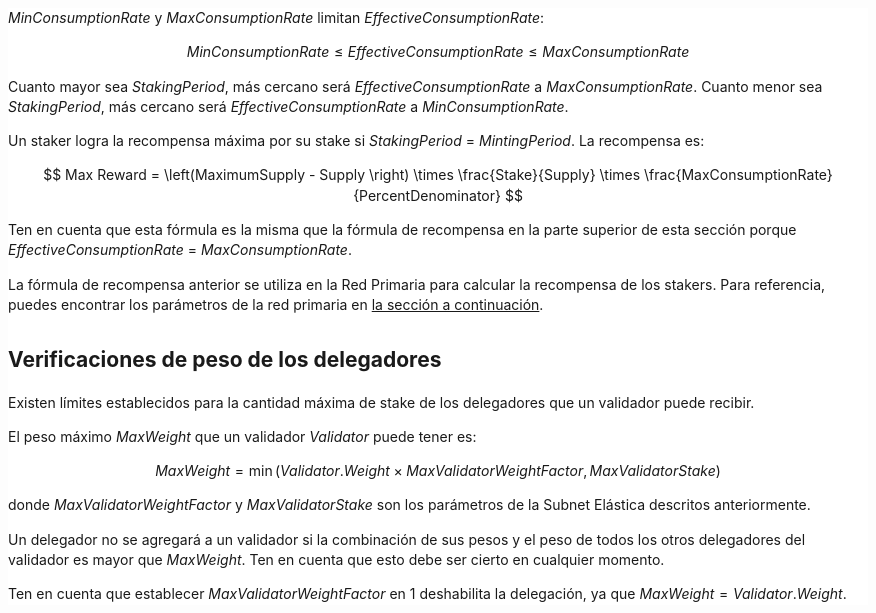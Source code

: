$MinConsumptionRate$ y $MaxConsumptionRate$ limitan $EffectiveConsumptionRate$:




$$
MinConsumptionRate \leq EffectiveConsumptionRate \leq MaxConsumptionRate
$$




Cuanto mayor sea $StakingPeriod$, más cercano será $EffectiveConsumptionRate$ a $MaxConsumptionRate$.
Cuanto menor sea $StakingPeriod$, más cercano será $EffectiveConsumptionRate$ a $MinConsumptionRate$.

Un staker logra la recompensa máxima por su stake si $StakingPeriod$ = $Minting Period$.
La recompensa es:




$$
Max Reward = \left(MaximumSupply - Supply \right) \times \frac{Stake}{Supply} \times \frac{MaxConsumptionRate}{PercentDenominator}
$$




Ten en cuenta que esta fórmula es la misma que la fórmula de recompensa en la parte superior de esta sección porque $EffectiveConsumptionRate$ = $MaxConsumptionRate$.

La fórmula de recompensa anterior se utiliza en la Red Primaria para calcular la recompensa de los stakers. Para referencia, puedes encontrar los parámetros de la red primaria en [la sección a continuación](#parámetros-de-la-red-primaria-en-mainnet).

## Verificaciones de peso de los delegadores

Existen límites establecidos para la cantidad máxima de stake de los delegadores que un validador puede recibir.

El peso máximo $MaxWeight$ que un validador $Validator$ puede tener es:




$$
    MaxWeight = \min(Validator.Weight \times MaxValidatorWeightFactor, MaxValidatorStake)
$$




donde $MaxValidatorWeightFactor$ y $MaxValidatorStake$ son los parámetros de la Subnet Elástica descritos anteriormente.

Un delegador no se agregará a un validador si la combinación de sus pesos y el peso de todos los otros delegadores del validador es mayor que $MaxWeight$. Ten en cuenta que esto debe ser cierto en cualquier momento.



Ten en cuenta que establecer $MaxValidatorWeightFactor$ en 1 deshabilita la delegación, ya que $MaxWeight = Validator.Weight$.
